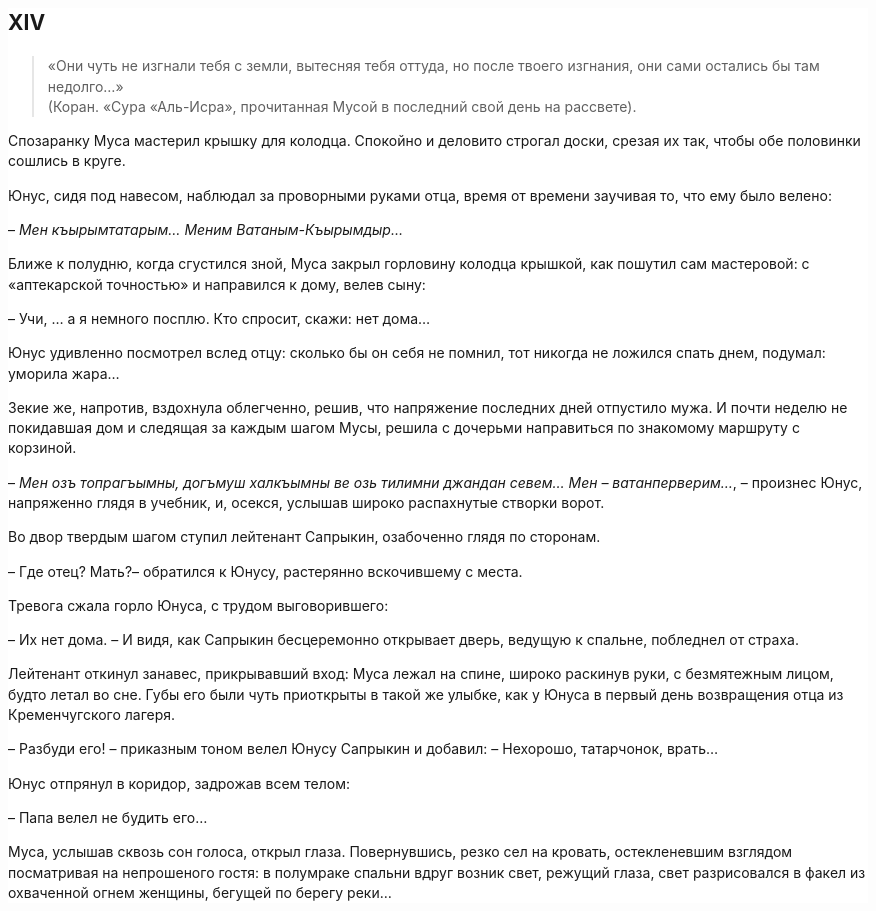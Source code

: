## XIV

> «Они чуть не изгнали тебя с земли, вытесняя тебя оттуда, но после твоего изгнания, они сами остались бы там недолго…»  
> (Коран. «Сура «Аль-Исра», прочитанная Мусой в последний свой день на рассвете).

Спозаранку Муса мастерил крышку для колодца.
Спокойно и деловито строгал доски, срезая их так, чтобы обе половинки сошлись в круге.

Юнус, сидя под навесом, наблюдал за проворными руками отца, время от времени заучивая то, что ему было велено:

– <var>Мен къырымтатарым… Меним Ватаным-Къырымдыр…</var>

Ближе к полудню, когда сгустился зной, Муса закрыл горловину колодца крышкой, как пошутил сам мастеровой: с «аптекарской точностью» и направился к дому, велев сыну:

– Учи, … а я немного посплю.
Кто спросит, скажи: нет дома…

Юнус удивленно посмотрел вслед отцу: сколько бы он себя не помнил, тот никогда не ложился спать днем, подумал: уморила жара…

Зекие же, напротив, вздохнула облегченно, решив, что напряжение последних дней отпустило мужа.
И почти неделю не покидавшая дом и следящая за каждым шагом Мусы, решила с дочерьми направиться по знакомому маршруту с корзиной.

– <var>Мен озъ топрагъымны, догъмуш халкъымны ве озь тилимни джандан севем… Мен – ватанперверим…</var>,
– произнес Юнус, напряженно глядя в учебник, и, осекся, услышав широко распахнутые створки ворот.

Во двор твердым шагом ступил лейтенант Сапрыкин, озабоченно глядя по сторонам.

– Где отец?
Мать?– обратился к Юнусу, растерянно вскочившему с места.

Тревога сжала горло Юнуса, с трудом выговорившего:

– Их нет дома.
– И видя, как Сапрыкин бесцеремонно открывает дверь, ведущую к спальне, побледнел от страха.

Лейтенант откинул занавес, прикрывавший вход:
Муса лежал на спине, широко раскинув руки, с безмятежным лицом, будто летал во сне.
Губы его были чуть приоткрыты в такой же улыбке, как у Юнуса в первый день возвращения отца из Кременчугского лагеря.

– Разбуди его!
– приказным тоном велел Юнусу Сапрыкин и добавил:
– Нехорошо, татарчонок, врать…

Юнус отпрянул в коридор, задрожав всем телом:

– Папа велел не будить его…

Муса, услышав сквозь сон голоса, открыл глаза.
Повернувшись, резко сел на кровать, остекленевшим взглядом посматривая на непрошеного гостя: в полумраке спальни вдруг возник свет, режущий глаза, свет разрисовался в факел из охваченной огнем женщины, бегущей по берегу реки…
